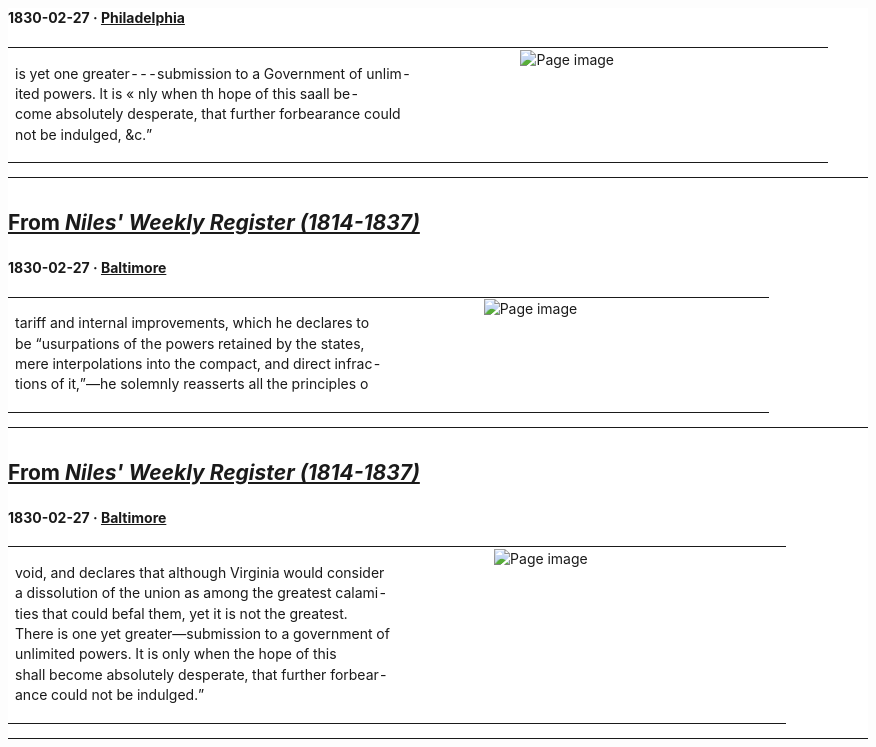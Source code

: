 #### 1830-02-27 &middot; [Philadelphia](http://dbpedia.org/resource/Philadelphia)

<table style="width: 100%;"><tr><td style="width: 50%">

  
  
is yet one greater---submission to a Government of unlim-  
ited powers. lt is « nly when th hope of this saall be-  
come absolutely desperate, that further forbearance could  
not be indulged, &amp;c.” 
</td><td style="width: 50%; max-height: 75%; margin: auto; display: block;">
<img alt="Page image" src="https://iiif.archive.org/image/iiif/2/sim_banner-of-the-constitution_1830-02-27_1_21%2Fsim_banner-of-the-constitution_1830-02-27_1_21_jp2.zip%2Fsim_banner-of-the-constitution_1830-02-27_1_21_jp2%2Fsim_banner-of-the-constitution_1830-02-27_1_21_0003.jp2/pct:15.23545706371191,64.27797833935018,26.619179527766786,2.987364620938628/600,/0/default.jpg"/>
</td>
</tr></table>

---

## [From _Niles' Weekly Register (1814-1837)_](https://archive.org/details/sim_niles-national-register_1830-02-27_38_963/page/n23/mode/1up?view=theater)

#### 1830-02-27 &middot; [Baltimore](http://dbpedia.org/resource/Baltimore)

<table style="width: 100%;"><tr><td style="width: 50%">

  
tariff and internal improvements, which he declares to  
be “usurpations of the powers retained by the states,  
mere interpolations into the compact, and direct infrac-  
tions of it,”—he solemnly reasserts all the principles o
</td><td style="width: 50%; max-height: 75%; margin: auto; display: block;">
<img alt="Page image" src="https://iiif.archive.org/image/iiif/2/sim_niles-national-register_1830-02-27_38_963%2Fsim_niles-national-register_1830-02-27_38_963_jp2.zip%2Fsim_niles-national-register_1830-02-27_38_963_jp2%2Fsim_niles-national-register_1830-02-27_38_963_0023.jp2/pct:14.127492000984494,15.644073241246387,38.91213389121339,4.143912624477996/600,/0/default.jpg"/>
</td>
</tr></table>

---

## [From _Niles' Weekly Register (1814-1837)_](https://archive.org/details/sim_niles-national-register_1830-02-27_38_963/page/n23/mode/1up?view=theater)

#### 1830-02-27 &middot; [Baltimore](http://dbpedia.org/resource/Baltimore)

<table style="width: 100%;"><tr><td style="width: 50%">

  
void, and declares that although Virginia would consider  
a dissolution of the union as among the greatest calami-  
ties that could befal them, yet it is not the greatest.  
There is one yet greater—submission to a government of  
unlimited powers. It is only when the hope of this  
shall become absolutely desperate, that further forbear-  
ance could not be indulged.”
</td><td style="width: 50%; max-height: 75%; margin: auto; display: block;">
<img alt="Page image" src="https://iiif.archive.org/image/iiif/2/sim_niles-national-register_1830-02-27_38_963%2Fsim_niles-national-register_1830-02-27_38_963_jp2.zip%2Fsim_niles-national-register_1830-02-27_38_963_jp2%2Fsim_niles-national-register_1830-02-27_38_963_0023.jp2/pct:14.102879645582082,21.683263732733696,38.81368446960374,7.099261162865403/600,/0/default.jpg"/>
</td>
</tr></table>

---